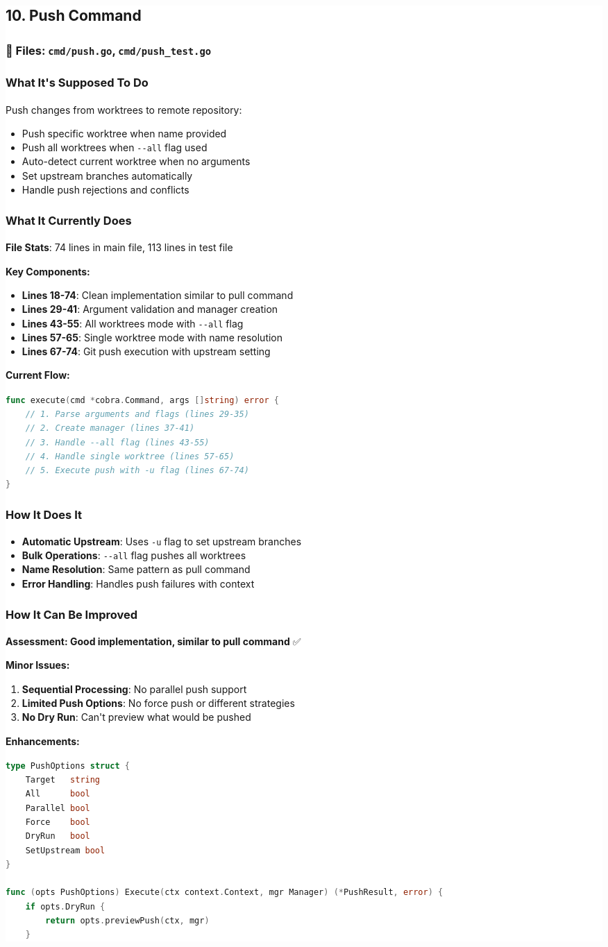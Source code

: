 
## 10. Push Command

### 📁 Files: `cmd/push.go`, `cmd/push_test.go`

### What It's Supposed To Do
Push changes from worktrees to remote repository:
- Push specific worktree when name provided
- Push all worktrees when `--all` flag used
- Auto-detect current worktree when no arguments
- Set upstream branches automatically
- Handle push rejections and conflicts

### What It Currently Does
**File Stats**: 74 lines in main file, 113 lines in test file

**Key Components:**
- **Lines 18-74**: Clean implementation similar to pull command
- **Lines 29-41**: Argument validation and manager creation
- **Lines 43-55**: All worktrees mode with `--all` flag
- **Lines 57-65**: Single worktree mode with name resolution
- **Lines 67-74**: Git push execution with upstream setting

**Current Flow:**
```go
func execute(cmd *cobra.Command, args []string) error {
    // 1. Parse arguments and flags (lines 29-35)
    // 2. Create manager (lines 37-41)
    // 3. Handle --all flag (lines 43-55)
    // 4. Handle single worktree (lines 57-65)
    // 5. Execute push with -u flag (lines 67-74)
}
```

### How It Does It
- **Automatic Upstream**: Uses `-u` flag to set upstream branches
- **Bulk Operations**: `--all` flag pushes all worktrees
- **Name Resolution**: Same pattern as pull command
- **Error Handling**: Handles push failures with context

### How It Can Be Improved

**Assessment: Good implementation, similar to pull command** ✅

**Minor Issues:**
1. **Sequential Processing**: No parallel push support
2. **Limited Push Options**: No force push or different strategies
3. **No Dry Run**: Can't preview what would be pushed

**Enhancements:**
```go
type PushOptions struct {
    Target   string
    All      bool
    Parallel bool
    Force    bool
    DryRun   bool
    SetUpstream bool
}

func (opts PushOptions) Execute(ctx context.Context, mgr Manager) (*PushResult, error) {
    if opts.DryRun {
        return opts.previewPush(ctx, mgr)
    }
```